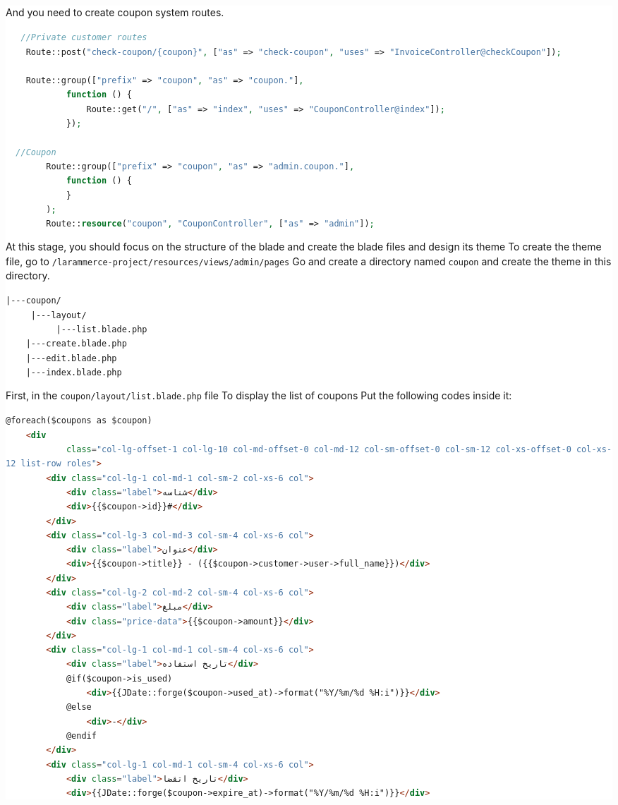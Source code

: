 And you need to create coupon system routes.

```php
   //Private customer routes
    Route::post("check-coupon/{coupon}", ["as" => "check-coupon", "uses" => "InvoiceController@checkCoupon"]);
 
    Route::group(["prefix" => "coupon", "as" => "coupon."],
            function () {
                Route::get("/", ["as" => "index", "uses" => "CouponController@index"]);
            });
            
  //Coupon
        Route::group(["prefix" => "coupon", "as" => "admin.coupon."],
            function () {
            }
        );
        Route::resource("coupon", "CouponController", ["as" => "admin"]);
```


At this stage, you should focus on the structure of the blade and create the blade files and design its theme
To create the theme file, go to ``/larammerce-project/resources/views/admin/pages``
Go and create a directory named ``coupon`` and create the theme in this directory.

```
|---coupon/
     |---layout/
          |---list.blade.php   
    |---create.blade.php
    |---edit.blade.php
    |---index.blade.php
```


First, in the ``coupon/layout/list.blade.php`` file
To display the list of coupons
Put the following codes inside it:

```html
@foreach($coupons as $coupon)
    <div
            class="col-lg-offset-1 col-lg-10 col-md-offset-0 col-md-12 col-sm-offset-0 col-sm-12 col-xs-offset-0 col-xs-12 list-row roles">
        <div class="col-lg-1 col-md-1 col-sm-2 col-xs-6 col">
            <div class="label">شناسه</div>
            <div>{{$coupon->id}}#</div>
        </div>
        <div class="col-lg-3 col-md-3 col-sm-4 col-xs-6 col">
            <div class="label">عنوان</div>
            <div>{{$coupon->title}} - ({{$coupon->customer->user->full_name}})</div>
        </div>
        <div class="col-lg-2 col-md-2 col-sm-4 col-xs-6 col">
            <div class="label">مبلغ</div>
            <div class="price-data">{{$coupon->amount}}</div>
        </div>
        <div class="col-lg-1 col-md-1 col-sm-4 col-xs-6 col">
            <div class="label">تاریخ استفاده</div>
            @if($coupon->is_used)
                <div>{{JDate::forge($coupon->used_at)->format("%Y/%m/%d %H:i")}}</div>
            @else
                <div>-</div>
            @endif
        </div>
        <div class="col-lg-1 col-md-1 col-sm-4 col-xs-6 col">
            <div class="label">تاریخ اتقضا</div>
            <div>{{JDate::forge($coupon->expire_at)->format("%Y/%m/%d %H:i")}}</div>
```
